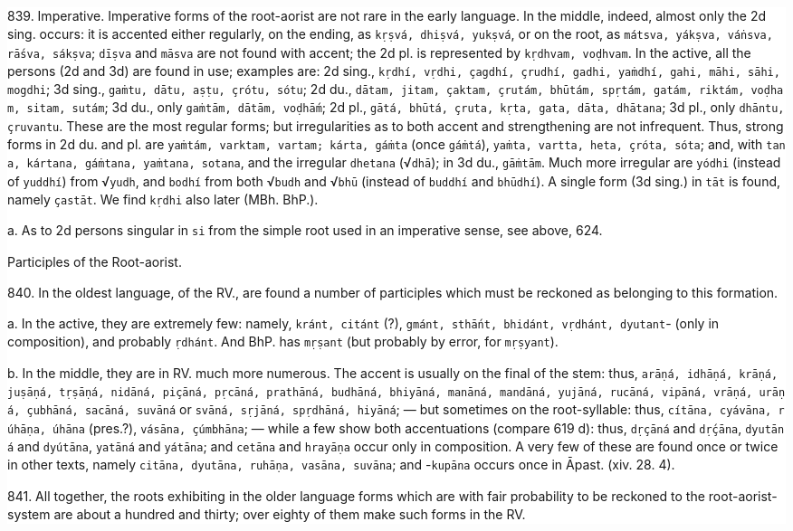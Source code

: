 839\. Imperative. Imperative forms of the root-aorist are not rare in
the early language. In the middle, indeed, almost only the 2d sing.
occurs: it is accented either regularly, on the ending, as
`kṛṣvá, dhiṣvá, yukṣvá`, or on the root, as
`mátsva, yákṣva, váṅsva, rā́sva, sákṣva`; `dīṣva` and `māsva` are not
found with accent; the 2d pl. is represented by `kṛdhvam, voḍhvam`. In
the active, all the persons (2d and 3d) are found in use; examples are:
2d sing.,
`kṛdhí, vṛdhi, çagdhí, çrudhí, gadhi, yaṁdhí, gahi, māhi, sāhi, mogdhi`;
3d sing., `gaṁtu, dātu, aṣṭu, çrótu, sótu`; 2d du.,
`dātam, jitam, çaktam, çrutám, bhūtám, spṛtám, gatám, riktám, voḍham, sitam, sutám`;
3d du., only `gaṁtām, dātām, voḍhā́m`; 2d pl.,
`gātá, bhūtá, çruta, kṛta, gata, dāta, dhātana`; 3d pl., only
`dhāntu, çruvantu`. These are the most regular forms; but irregularities
as to both accent and strengthening are not infrequent. Thus, strong
forms in 2d du. and pl. are `yaṁtám, varktam, vartam; kárta, gáṁta`
(once `gáṁtá`), `yaṁta, vartta, heta, çróta, sóta`; and, with
`tana, kártana, gáṁtana, yaṁtana, sotana`, and the irregular `dhetana`
(√`dhā`); in 3d du., `gāṁtām`. Much more irregular are `yódhi` (instead
of `yuddhí`) from √`yudh`, and `bodhí` from both √`budh` and √`bhū`
(instead of `buddhí` and `bhūdhí`). A single form (3d sing.) in `tāt` is
found, namely `çastāt`. We find `kṛdhi` also later (MBh. BhP.).

a\. As to 2d persons singular in `si` from the simple root used in an
imperative sense, see above, 624.

Participles of the Root-aorist.

840\. In the oldest language, of the RV., are found a number of
participles which must be reckoned as belonging to this formation.

a\. In the active, they are extremely few: namely, `kránt, citánt` (?),
`gmánt, sthā́nt, bhidánt, vṛdhánt, dyutant`- (only in composition), and
probably `ṛdhánt`. And BhP. has `mṛṣant` (but probably by error, for
`mṛṣyant`).

b\. In the middle, they are in RV. much more numerous. The accent is
usually on the final of the stem: thus,
`arāṇá, idhāṇá, krāṇá, juṣāṇá, tṛṣāṇá, nidāná, piçāná, pṛcāná, prathāná, budhāná, bhiyāná, manāná, mandāná, yujāná, rucāná, vipāná, vrāṇá, urāṇá, çubhāná, sacāná, suvāná`
or `svāná, sṛjāná, spṛdhāná, hiyāná`; — but sometimes on the
root-syllable: thus, `cítāna, cyávāna, rúhāṇa, úhāna` (pres.?),
`vásāna, çúmbhāna`; — while a few show both accentuations (compare 619
d): thus, `dṛçāná` and `dṛ́çāna`, `dyutāná` and `dyútāna`, `yatāná` and
`yátāna`; and `cetāna` and `hrayāṇa` occur only in composition. A very
few of these are found once or twice in other texts, namely
`citāna, dyutāna, ruhāṇa, vasāna, suvāna`; and -`kupāna` occurs once in
Āpast. (xiv. 28. 4).

841\. All together, the roots exhibiting in the older language forms
which are with fair probability to be reckoned to the root-aorist-system
are about a hundred and thirty; over eighty of them make such forms in
the RV.
